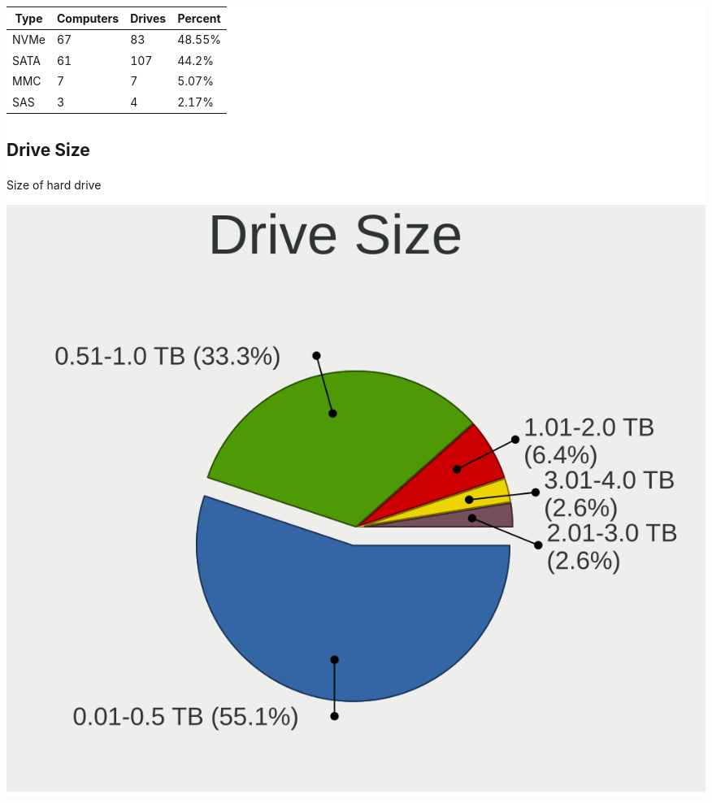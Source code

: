 
| Type | Computers | Drives | Percent |
|------|-----------|--------|---------|
| NVMe | 67        | 83     | 48.55%  |
| SATA | 61        | 107    | 44.2%   |
| MMC  | 7         | 7      | 5.07%   |
| SAS  | 3         | 4      | 2.17%   |

Drive Size
----------

Size of hard drive

![Drive Size](./images/pie_chart/drive_size.svg)
